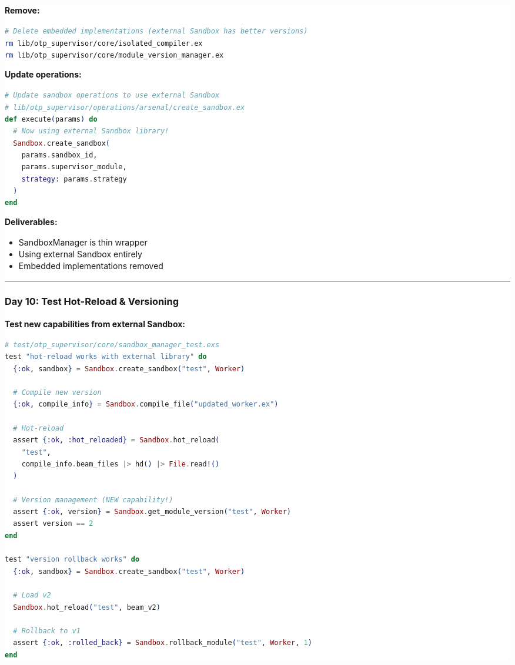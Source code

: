 **Remove:**
```bash
# Delete embedded implementations (external Sandbox has better versions)
rm lib/otp_supervisor/core/isolated_compiler.ex
rm lib/otp_supervisor/core/module_version_manager.ex
```

**Update operations:**
```elixir
# Update sandbox operations to use external Sandbox
# lib/otp_supervisor/operations/arsenal/create_sandbox.ex
def execute(params) do
  # Now using external Sandbox library!
  Sandbox.create_sandbox(
    params.sandbox_id,
    params.supervisor_module,
    strategy: params.strategy
  )
end
```

**Deliverables:**
- SandboxManager is thin wrapper
- Using external Sandbox entirely
- Embedded implementations removed

---

### Day 10: Test Hot-Reload & Versioning

**Test new capabilities from external Sandbox:**

```elixir
# test/otp_supervisor/core/sandbox_manager_test.exs
test "hot-reload works with external library" do
  {:ok, sandbox} = Sandbox.create_sandbox("test", Worker)

  # Compile new version
  {:ok, compile_info} = Sandbox.compile_file("updated_worker.ex")

  # Hot-reload
  assert {:ok, :hot_reloaded} = Sandbox.hot_reload(
    "test",
    compile_info.beam_files |> hd() |> File.read!()
  )

  # Version management (NEW capability!)
  assert {:ok, version} = Sandbox.get_module_version("test", Worker)
  assert version == 2
end

test "version rollback works" do
  {:ok, sandbox} = Sandbox.create_sandbox("test", Worker)

  # Load v2
  Sandbox.hot_reload("test", beam_v2)

  # Rollback to v1
  assert {:ok, :rolled_back} = Sandbox.rollback_module("test", Worker, 1)
end
```

